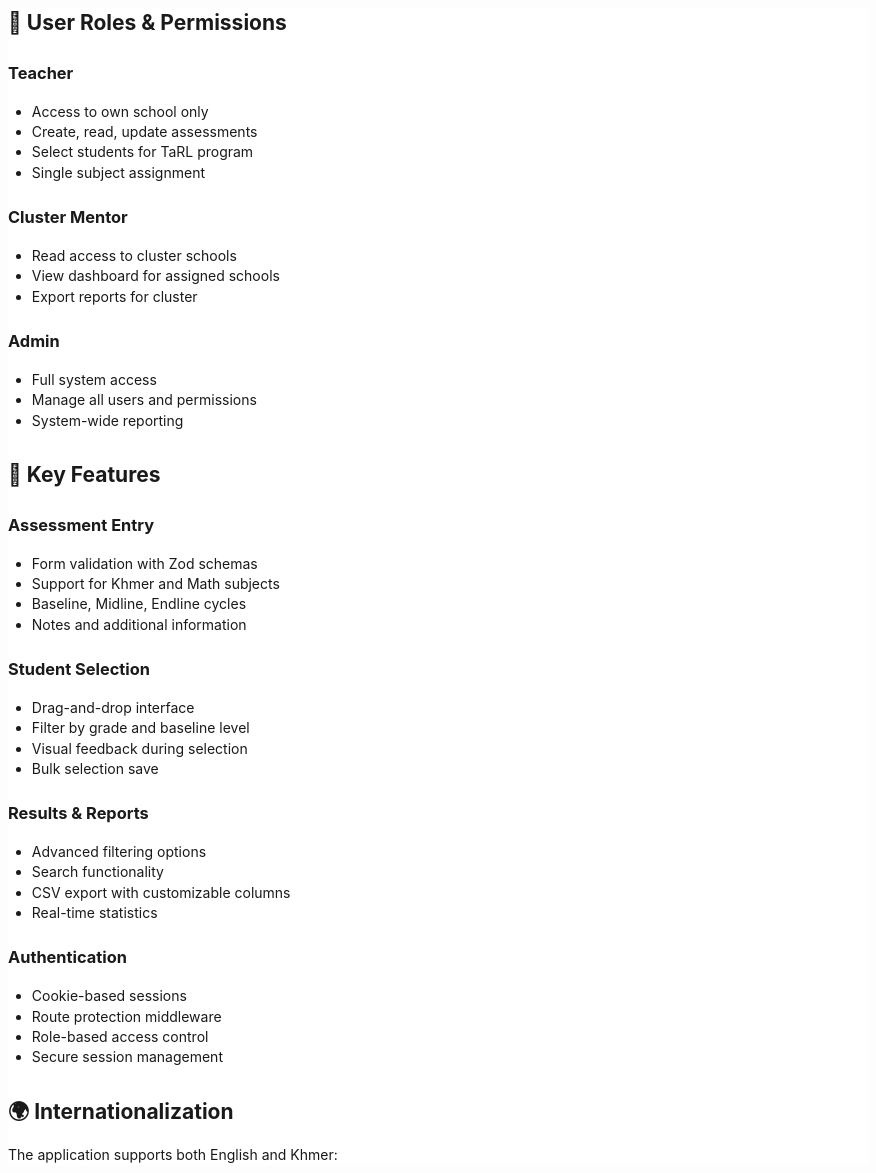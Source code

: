 ## 👥 User Roles & Permissions

### Teacher
- Access to own school only
- Create, read, update assessments
- Select students for TaRL program
- Single subject assignment

### Cluster Mentor
- Read access to cluster schools
- View dashboard for assigned schools
- Export reports for cluster

### Admin
- Full system access
- Manage all users and permissions
- System-wide reporting

## 🎨 Key Features

### Assessment Entry
- Form validation with Zod schemas
- Support for Khmer and Math subjects
- Baseline, Midline, Endline cycles
- Notes and additional information

### Student Selection
- Drag-and-drop interface
- Filter by grade and baseline level
- Visual feedback during selection
- Bulk selection save

### Results & Reports
- Advanced filtering options
- Search functionality
- CSV export with customizable columns
- Real-time statistics

### Authentication
- Cookie-based sessions
- Route protection middleware
- Role-based access control
- Secure session management

## 🌍 Internationalization

The application supports both English and Khmer:
